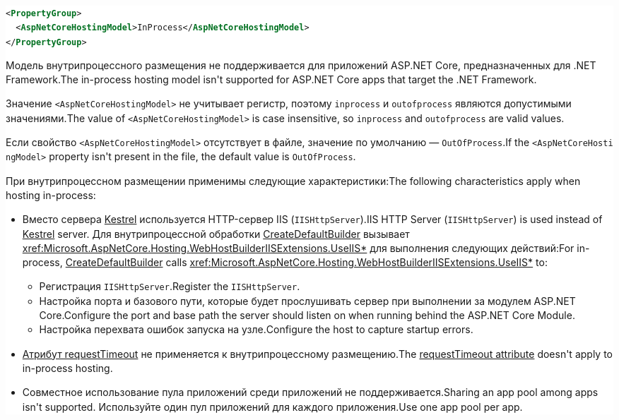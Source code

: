 ```xml
<PropertyGroup>
  <AspNetCoreHostingModel>InProcess</AspNetCoreHostingModel>
</PropertyGroup>
```

<span data-ttu-id="4b6de-371">Модель внутрипроцессного размещения не поддерживается для приложений ASP.NET Core, предназначенных для .NET Framework.</span><span class="sxs-lookup"><span data-stu-id="4b6de-371">The in-process hosting model isn't supported for ASP.NET Core apps that target the .NET Framework.</span></span>

<span data-ttu-id="4b6de-372">Значение `<AspNetCoreHostingModel>` не учитывает регистр, поэтому `inprocess` и `outofprocess` являются допустимыми значениями.</span><span class="sxs-lookup"><span data-stu-id="4b6de-372">The value of `<AspNetCoreHostingModel>` is case insensitive, so `inprocess` and `outofprocess` are valid values.</span></span>

<span data-ttu-id="4b6de-373">Если свойство `<AspNetCoreHostingModel>` отсутствует в файле, значение по умолчанию — `OutOfProcess`.</span><span class="sxs-lookup"><span data-stu-id="4b6de-373">If the `<AspNetCoreHostingModel>` property isn't present in the file, the default value is `OutOfProcess`.</span></span>

<span data-ttu-id="4b6de-374">При внутрипроцессном размещении применимы следующие характеристики:</span><span class="sxs-lookup"><span data-stu-id="4b6de-374">The following characteristics apply when hosting in-process:</span></span>

* <span data-ttu-id="4b6de-375">Вместо сервера [Kestrel](xref:fundamentals/servers/kestrel) используется HTTP-сервер IIS (`IISHttpServer`).</span><span class="sxs-lookup"><span data-stu-id="4b6de-375">IIS HTTP Server (`IISHttpServer`) is used instead of [Kestrel](xref:fundamentals/servers/kestrel) server.</span></span> <span data-ttu-id="4b6de-376">Для внутрипроцессной обработки [CreateDefaultBuilder](xref:fundamentals/host/web-host#set-up-a-host) вызывает <xref:Microsoft.AspNetCore.Hosting.WebHostBuilderIISExtensions.UseIIS*> для выполнения следующих действий:</span><span class="sxs-lookup"><span data-stu-id="4b6de-376">For in-process, [CreateDefaultBuilder](xref:fundamentals/host/web-host#set-up-a-host) calls <xref:Microsoft.AspNetCore.Hosting.WebHostBuilderIISExtensions.UseIIS*> to:</span></span>

  * <span data-ttu-id="4b6de-377">Регистрация `IISHttpServer`.</span><span class="sxs-lookup"><span data-stu-id="4b6de-377">Register the `IISHttpServer`.</span></span>
  * <span data-ttu-id="4b6de-378">Настройка порта и базового пути, которые будет прослушивать сервер при выполнении за модулем ASP.NET Core.</span><span class="sxs-lookup"><span data-stu-id="4b6de-378">Configure the port and base path the server should listen on when running behind the ASP.NET Core Module.</span></span>
  * <span data-ttu-id="4b6de-379">Настройка перехвата ошибок запуска на узле.</span><span class="sxs-lookup"><span data-stu-id="4b6de-379">Configure the host to capture startup errors.</span></span>

* <span data-ttu-id="4b6de-380">[Атрибут requestTimeout](#attributes-of-the-aspnetcore-element) не применяется к внутрипроцессному размещению.</span><span class="sxs-lookup"><span data-stu-id="4b6de-380">The [requestTimeout attribute](#attributes-of-the-aspnetcore-element) doesn't apply to in-process hosting.</span></span>

* <span data-ttu-id="4b6de-381">Совместное использование пула приложений среди приложений не поддерживается.</span><span class="sxs-lookup"><span data-stu-id="4b6de-381">Sharing an app pool among apps isn't supported.</span></span> <span data-ttu-id="4b6de-382">Используйте один пул приложений для каждого приложения.</span><span class="sxs-lookup"><span data-stu-id="4b6de-382">Use one app pool per app.</span></span>
